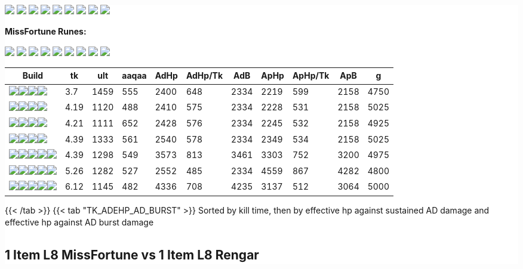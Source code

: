 


![](/Styles/Inspiration/FirstStrike/FirstStrike.png)
![](/Styles/Inspiration/MagicalFootwear/MagicalFootwear.png)
![](/Styles/Inspiration/FuturesMarket/FuturesMarket.png)
![](/Styles/Inspiration/CosmicInsight/CosmicInsight.png)
![](/Styles/Domination/SuddenImpact/SuddenImpact.png)
![](/Styles/Domination/TreasureHunter/TreasureHunter.png)
![](/StatMods/StatModsAdaptiveForceIcon.png)
![](/StatMods/StatModsAdaptiveForceIcon.png)
![](/StatMods/StatModsArmorIcon.png)



**MissFortune Runes:**


![](/Styles/Precision/LethalTempo/LethalTempo.png)
![](/Styles/Precision/Overheal.png)
![](/Styles/Precision/LegendAlacrity/LegendAlacrity.png)
![](/Styles/Precision/CutDown/CutDown.png)
![](/Styles/Sorcery/AbsoluteFocus/AbsoluteFocus.png)
![](/Styles/Sorcery/GatheringStorm/GatheringStorm.png)
![](/StatMods/StatModsAttackSpeedIcon.png)
![](/StatMods/StatModsAdaptiveForceIcon.png)
![](/StatMods/StatModsArmorIcon.png)





 Build |tk|ult|aaqaa|AdHp|AdHp/Tk|AdB|ApHp|ApHp/Tk|ApB|g
-|-|-|-|-|-|-|-|-|-|-
![](/item/6691.png)![](/item/1001.png)![](/item/1053.png)![](/item/1055.png)|3.7|1459|555|2400|648|2334|2219|599|2158|4750
![](/item/3046.png)![](/item/1053.png)![](/item/1055.png)![](/item/1037.png)|4.19|1120|488|2410|575|2334|2228|531|2158|5025
![](/item/3153.png)![](/item/1001.png)![](/item/1055.png)![](/item/1037.png)|4.21|1111|652|2428|576|2334|2245|532|2158|4925
![](/item/3072.png)![](/item/1001.png)![](/item/1055.png)![](/item/1037.png)|4.39|1333|561|2540|578|2334|2349|534|2158|5025
![](/item/6673.png)![](/item/1001.png)![](/item/1055.png)![](/item/1037.png)![](/item/1036.png)|4.39|1298|549|3573|813|3461|3303|752|3200|4975
![](/item/3156.png)![](/item/1001.png)![](/item/1053.png)![](/item/1055.png)![](/item/1036.png)|5.26|1282|527|2552|485|2334|4559|867|4282|4800
![](/item/3026.png)![](/item/1001.png)![](/item/1053.png)![](/item/1055.png)![](/item/1036.png)|6.12|1145|482|4336|708|4235|3137|512|3064|5000
{{< /tab >}}
{{< tab "TK_ADEHP_AD_BURST" >}}
Sorted by kill time, then by effective hp against sustained AD damage and effective hp against AD burst damage
## 1 Item L8 MissFortune vs 1 Item L8 Rengar
